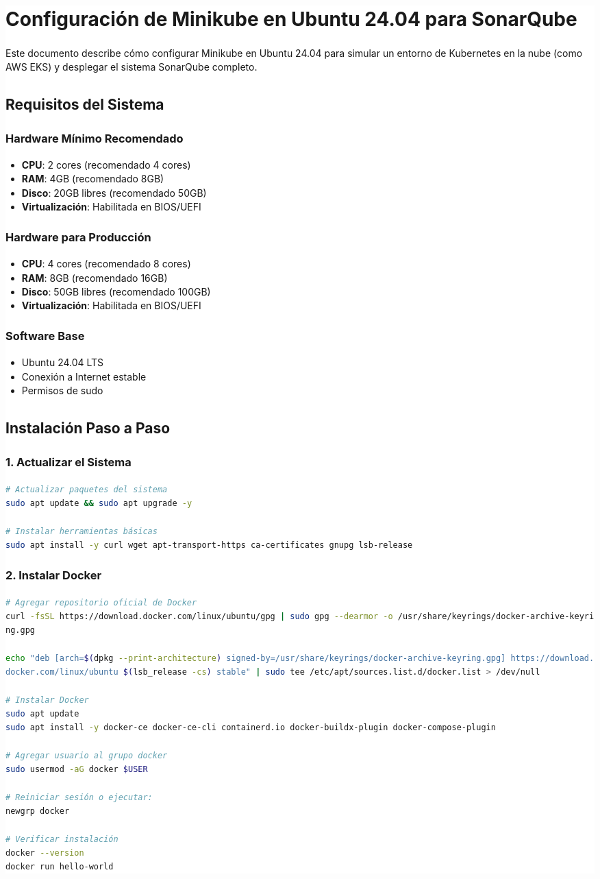 # Configuración de Minikube en Ubuntu 24.04 para SonarQube

Este documento describe cómo configurar Minikube en Ubuntu 24.04 para simular un entorno de Kubernetes en la nube (como AWS EKS) y desplegar el sistema SonarQube completo.

## Requisitos del Sistema

### Hardware Mínimo Recomendado
- **CPU**: 2 cores (recomendado 4 cores)
- **RAM**: 4GB (recomendado 8GB)
- **Disco**: 20GB libres (recomendado 50GB)
- **Virtualización**: Habilitada en BIOS/UEFI

### Hardware para Producción
- **CPU**: 4 cores (recomendado 8 cores)
- **RAM**: 8GB (recomendado 16GB)
- **Disco**: 50GB libres (recomendado 100GB)
- **Virtualización**: Habilitada en BIOS/UEFI

### Software Base
- Ubuntu 24.04 LTS
- Conexión a Internet estable
- Permisos de sudo

## Instalación Paso a Paso

### 1. Actualizar el Sistema

```bash
# Actualizar paquetes del sistema
sudo apt update && sudo apt upgrade -y

# Instalar herramientas básicas
sudo apt install -y curl wget apt-transport-https ca-certificates gnupg lsb-release
```

### 2. Instalar Docker

```bash
# Agregar repositorio oficial de Docker
curl -fsSL https://download.docker.com/linux/ubuntu/gpg | sudo gpg --dearmor -o /usr/share/keyrings/docker-archive-keyring.gpg

echo "deb [arch=$(dpkg --print-architecture) signed-by=/usr/share/keyrings/docker-archive-keyring.gpg] https://download.docker.com/linux/ubuntu $(lsb_release -cs) stable" | sudo tee /etc/apt/sources.list.d/docker.list > /dev/null

# Instalar Docker
sudo apt update
sudo apt install -y docker-ce docker-ce-cli containerd.io docker-buildx-plugin docker-compose-plugin

# Agregar usuario al grupo docker
sudo usermod -aG docker $USER

# Reiniciar sesión o ejecutar:
newgrp docker

# Verificar instalación
docker --version
docker run hello-world
```
